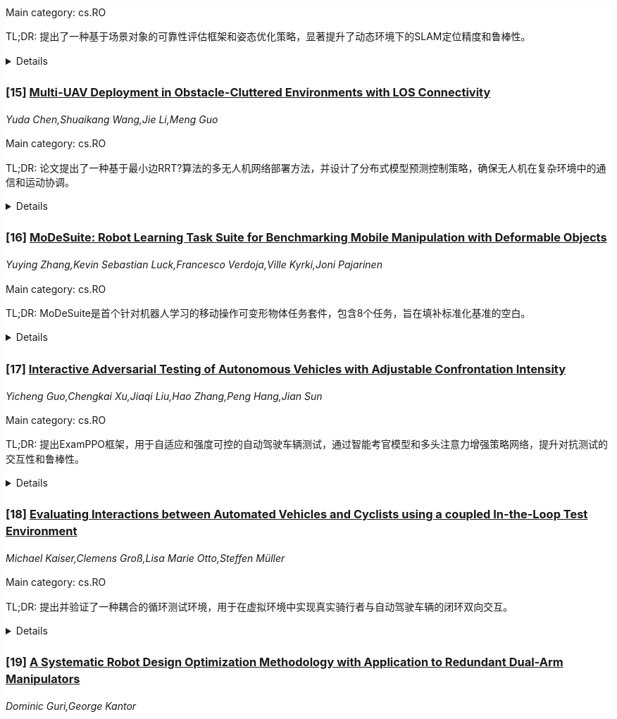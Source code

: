 Main category: cs.RO

TL;DR: 提出了一种基于场景对象的可靠性评估框架和姿态优化策略，显著提升了动态环境下的SLAM定位精度和鲁棒性。


<details><summary>Details</summary></details>


### [15] [Multi-UAV Deployment in Obstacle-Cluttered Environments with LOS Connectivity](https://arxiv.org/abs/2507.21772)
*Yuda Chen,Shuaikang Wang,Jie Li,Meng Guo*

Main category: cs.RO

TL;DR: 论文提出了一种基于最小边RRT?算法的多无人机网络部署方法，并设计了分布式模型预测控制策略，确保无人机在复杂环境中的通信和运动协调。


<details><summary>Details</summary></details>


### [16] [MoDeSuite: Robot Learning Task Suite for Benchmarking Mobile Manipulation with Deformable Objects](https://arxiv.org/abs/2507.21796)
*Yuying Zhang,Kevin Sebastian Luck,Francesco Verdoja,Ville Kyrki,Joni Pajarinen*

Main category: cs.RO

TL;DR: MoDeSuite是首个针对机器人学习的移动操作可变形物体任务套件，包含8个任务，旨在填补标准化基准的空白。


<details><summary>Details</summary></details>


### [17] [Interactive Adversarial Testing of Autonomous Vehicles with Adjustable Confrontation Intensity](https://arxiv.org/abs/2507.21814)
*Yicheng Guo,Chengkai Xu,Jiaqi Liu,Hao Zhang,Peng Hang,Jian Sun*

Main category: cs.RO

TL;DR: 提出ExamPPO框架，用于自适应和强度可控的自动驾驶车辆测试，通过智能考官模型和多头注意力增强策略网络，提升对抗测试的交互性和鲁棒性。


<details><summary>Details</summary></details>


### [18] [Evaluating Interactions between Automated Vehicles and Cyclists using a coupled In-the-Loop Test Environment](https://arxiv.org/abs/2507.21859)
*Michael Kaiser,Clemens Groß,Lisa Marie Otto,Steffen Müller*

Main category: cs.RO

TL;DR: 提出并验证了一种耦合的循环测试环境，用于在虚拟环境中实现真实骑行者与自动驾驶车辆的闭环双向交互。


<details><summary>Details</summary></details>


### [19] [A Systematic Robot Design Optimization Methodology with Application to Redundant Dual-Arm Manipulators](https://arxiv.org/abs/2507.21896)
*Dominic Guri,George Kantor*
